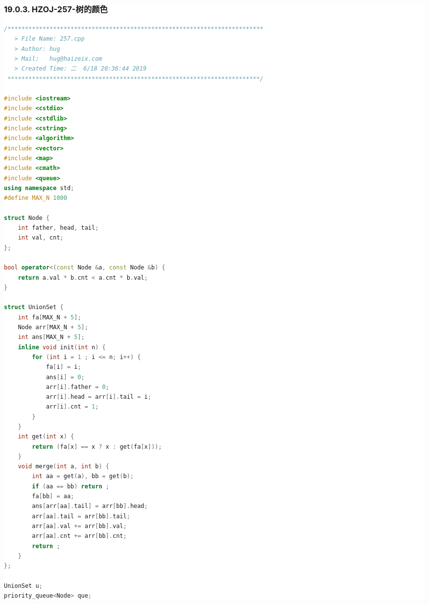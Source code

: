 

### 19.0.3. HZOJ-257-树的颜色

```cpp
/*************************************************************************
   > File Name: 257.cpp
   > Author: hug
   > Mail:   hug@haizeix.com
   > Created Time: 二  6/18 20:36:44 2019
 ************************************************************************/

#include <iostream>
#include <cstdio>
#include <cstdlib>
#include <cstring>
#include <algorithm>
#include <vector>
#include <map>
#include <cmath>
#include <queue>
using namespace std;
#define MAX_N 1000

struct Node {
    int father, head, tail;
    int val, cnt;
};

bool operator<(const Node &a, const Node &b) {
    return a.val * b.cnt < a.cnt * b.val;
}

struct UnionSet {
    int fa[MAX_N + 5];
    Node arr[MAX_N + 5];
    int ans[MAX_N + 5];
    inline void init(int n) {
        for (int i = 1 ; i <= n; i++) {
            fa[i] = i;
            ans[i] = 0;
            arr[i].father = 0;
            arr[i].head = arr[i].tail = i;
            arr[i].cnt = 1;
        }
    }
    int get(int x) {
        return (fa[x] == x ? x : get(fa[x]));
    }
    void merge(int a, int b) {
        int aa = get(a), bb = get(b);
        if (aa == bb) return ;
        fa[bb] = aa;
        ans[arr[aa].tail] = arr[bb].head;
        arr[aa].tail = arr[bb].tail;
        arr[aa].val += arr[bb].val;
        arr[aa].cnt += arr[bb].cnt;
        return ;
    }
};

UnionSet u;
priority_queue<Node> que;

```